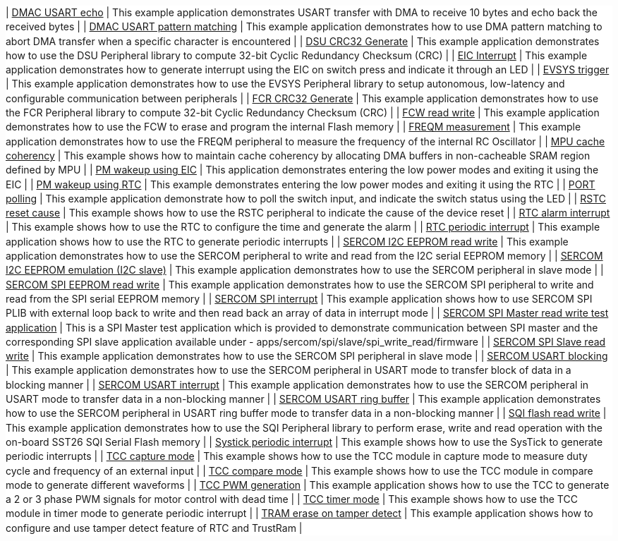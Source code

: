 | [DMAC USART echo](apps/dma/dma_usart_echo/readme.md) | This example application demonstrates USART transfer with DMA to receive 10 bytes and echo back the received bytes |
| [DMAC USART pattern matching](apps/dma/dma_usart_pattern_matching/readme.md) | This example application demonstrates how to use DMA pattern matching to abort DMA transfer when a specific character is encountered |
| [DSU CRC32 Generate](apps/dsu/dsu_crc32_generate/readme.md) | This example application demonstrates how to use the DSU Peripheral library to compute 32-bit Cyclic Redundancy Checksum (CRC) |
| [EIC Interrupt](apps/eic/eic_led_on_off/readme.md) | This example application demonstrates how to generate interrupt using the EIC on switch press and indicate it through an LED |
| [EVSYS trigger](apps/evsys/evsys_trigger/readme.md) | This example application demonstrates how to use the EVSYS Peripheral library to setup autonomous, low-latency and configurable communication between peripherals |
| [FCR CRC32 Generate](apps/fcr/fcr_crc32_generate/readme.md) | This example application demonstrates how to use the FCR Peripheral library to compute 32-bit Cyclic Redundancy Checksum (CRC) |
| [FCW read write](apps/fcw/flash_read_write/readme.md) | This example application demonstrates how to use the FCW to erase and program the internal Flash memory |
| [FREQM measurement](apps/freqm/freqm_measure_clock_freq/readme.md) | This example application demonstrates how to use the FREQM peripheral to measure the frequency of the internal RC Oscillator |
| [MPU cache coherency](apps/mpu/mpu_coherent_region/readme.md) | This example shows how to maintain cache coherency by allocating DMA buffers in non-cacheable SRAM region defined by MPU |
| [PM wakeup using EIC](apps/pm/pm_wakeup_eic/readme.md) | This application demonstrates entering the low power modes and exiting it using the EIC |
| [PM wakeup using RTC](apps/pm/pm_wakeup_rtc/readme.md) | This example demonstrates entering the low power modes and exiting it using the RTC |
| [PORT polling](apps/port/port_led_on_off_polling/readme.md) | This example application demonstrate how to poll the switch input, and indicate the switch status using the LED |
| [RSTC reset cause](apps/rstc/rstc_reset_cause/readme.md) | This example shows how to use the RSTC peripheral to indicate the cause of the device reset |
| [RTC alarm interrupt](apps/rtc/rtc_alarm/readme.md) | This example shows how to use the RTC to configure the time and generate the alarm |
| [RTC periodic interrupt](apps/rtc/rtc_periodic_timeout/readme.md) | This example application shows how to use the RTC to generate periodic interrupts |
| [SERCOM I2C EEPROM read write](apps/sercom/i2c/master/i2c_eeprom/readme.md) | This example application demonstrates how to use the SERCOM peripheral to write and read from the I2C serial EEPROM memory |
| [SERCOM I2C EEPROM emulation (I2C slave)](apps/sercom/i2c/slave/i2c_eeprom_emulation/readme.md) | This example application demonstrates how to use the SERCOM peripheral in slave mode |
| [SERCOM SPI EEPROM read write](apps/sercom/spi/master/spi_eeprom_write_read/readme.md) | This example application demonstrates how to use the SERCOM SPI peripheral to write and read from the SPI serial EEPROM memory |
| [SERCOM SPI interrupt](apps/sercom/spi/master/spi_self_loopback_interrupt/readme.md) | This example application shows how to use SERCOM SPI PLIB with external loop back to write and then read back an array of data in interrupt mode |
| [SERCOM SPI Master read write test application](apps/sercom/spi/master/spi_write_read_test_app/readme.md) | This is a SPI Master test application which is provided to demonstrate communication between SPI master and the corresponding SPI slave application available under -  apps/sercom/spi/slave/spi_write_read/firmware  |
| [SERCOM SPI Slave read write](apps/sercom/spi/slave/spi_write_read/readme.md) | This example application demonstrates how to use the SERCOM SPI peripheral in slave mode |
| [SERCOM USART blocking](apps/sercom/usart/usart_echo_blocking/readme.md) | This example application demonstrates how to use the SERCOM peripheral in USART mode to transfer block of data in a blocking manner |
| [SERCOM USART interrupt](apps/sercom/usart/usart_echo_interrupt/readme.md) | This example application demonstrates how to use the SERCOM peripheral in USART mode to transfer data in a non-blocking manner |
| [SERCOM USART ring buffer](apps/sercom/usart/usart_ring_buffer_interrupt/readme.md) | This example application demonstrates how to use the SERCOM peripheral in USART ring buffer mode to transfer data in a non-blocking manner |
| [SQI flash read write](apps/sqi/sqi_read_write/readme.md) | This example application demonstrates how to use the SQI Peripheral library to perform erase, write and read operation with the on-board SST26 SQI Serial Flash memory |
| [Systick periodic interrupt](apps/systick/systick_periodic_timeout/readme.md) | This example shows how to use the SysTick to generate periodic interrupts |
| [TCC capture mode](apps/tcc/tcc_capture_mode/readme.md) | This example shows how to use the TCC module in capture mode to measure duty cycle and frequency of an external input |
| [TCC compare mode](apps/tcc/tcc_compare_mode/readme.md) | This example shows how to use the TCC module in compare mode to generate different waveforms |
| [TCC PWM generation](apps/tcc/tcc_synchronous_pwm_channels/readme.md) | This example application shows how to use the TCC to generate a 2 or 3 phase PWM signals for motor control with dead time |
| [TCC timer mode](apps/tcc/tcc_timer_mode/readme.md) | This example shows how to use the TCC module in timer mode to generate periodic interrupt |
| [TRAM erase on tamper detect](apps/tram/tram_tamper_erase/readme.md) | This example application shows how to configure and use tamper detect feature of RTC and TrustRam |
